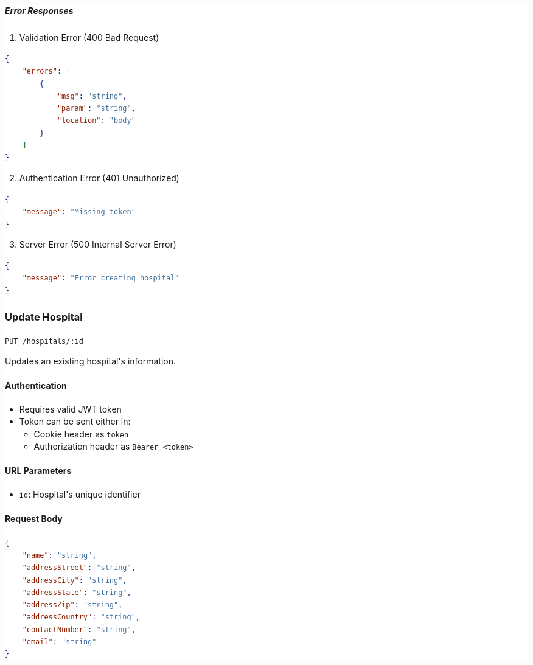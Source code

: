 ##### Error Responses

1. Validation Error (400 Bad Request)
```json
{
    "errors": [
        {
            "msg": "string",
            "param": "string",
            "location": "body"
        }
    ]
}
```

2. Authentication Error (401 Unauthorized)
```json
{
    "message": "Missing token"
}
```

3. Server Error (500 Internal Server Error)
```json
{
    "message": "Error creating hospital"
}
```

### Update Hospital
`PUT /hospitals/:id`

Updates an existing hospital's information.

#### Authentication
- Requires valid JWT token
- Token can be sent either in:
  - Cookie header as `token`
  - Authorization header as `Bearer <token>`

#### URL Parameters
- `id`: Hospital's unique identifier

#### Request Body
```json
{
    "name": "string",
    "addressStreet": "string",
    "addressCity": "string",
    "addressState": "string",
    "addressZip": "string",
    "addressCountry": "string",
    "contactNumber": "string",
    "email": "string"
}
```
